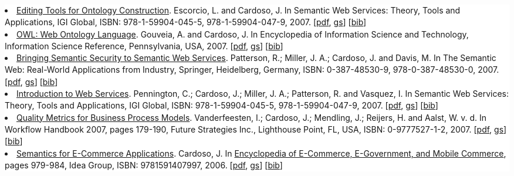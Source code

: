 <li><span class="title"><a href="/rd/Papers/BC-2007-017-IGI-SWS-OntologyEditingTools-Lisete-Cardoso.pdf" >Editing Tools for Ontology Construction</a></span>. <span class="authors">Escorcio,  L. and Cardoso,  J.</span>  <span class="in">In Semantic Web Services: Theory, Tools and Applications</span>, <span class="publisher">IGI Global</span>, ISBN: 978-1-59904-045-5, 978-1-59904-047-9, 2007.<span class="links"> [<a href="/rd/Papers/BC-2007-017-IGI-SWS-OntologyEditingTools-Lisete-Cardoso.pdf">pdf</a>, <a href="http://scholar.google.com/scholar?as_q=&num=10&as_sauthors=cardoso&as_epq=Editing Tools for Ontology Construction">gs</a>]</span>
<span class="bibtexlink">[<a href="bibs/Escorcio07Editing.bib">bib</a>]</span></li>

<li><span class="title"><a href="/rd/Papers/BC-2007-016-ISR-OWL-Web-ontology-language.pdf" >OWL: Web Ontology Language</a></span>. <span class="authors">Gouveia,  A. and Cardoso,  J.</span>  <span class="in">In Encyclopedia of Information Science and Technology</span>, <span class="publisher">Information Science Reference</span>, Pennsylvania, USA, 2007.<span class="links"> [<a href="/rd/Papers/BC-2007-016-ISR-OWL-Web-ontology-language.pdf">pdf</a>, <a href="http://scholar.google.com/scholar?as_q=&num=10&as_sauthors=cardoso&as_epq=OWL: Web Ontology Language">gs</a>]</span>
<span class="bibtexlink">[<a href="bibs/Gouveia07OWL.bib">bib</a>]</span></li>

<li><span class="title"><a href="/rd/Papers/BC-2007-015-Springer-SWSRWAI-BringingSemanticSecurity-to-SWS-RJCM.pdf" >Bringing Semantic Security to Semantic Web Services</a></span>. <span class="authors">Patterson,  R.; Miller,  J. A.; Cardoso,  J. and Davis,  M.</span>  <span class="in">In The Semantic Web: Real-World Applications from Industry</span>, <span class="publisher">Springer</span>, Heidelberg, Germany, ISBN: 0-387-48530-9, 978-0-387-48530-0, 2007.<span class="links"> [<a href="/rd/Papers/BC-2007-015-Springer-SWSRWAI-BringingSemanticSecurity-to-SWS-RJCM.pdf">pdf</a>, <a href="http://scholar.google.com/scholar?as_q=&num=10&as_sauthors=cardoso&as_epq=Bringing Semantic Security to Semantic Web Services">gs</a>]</span>
<span class="bibtexlink">[<a href="bibs/Patterson07SWS.bib">bib</a>]</span></li>

<li><span class="title"><a href="/rd/Papers/BC-2007-014-ISR-Introduction-to-web-services.pdf" >Introduction to Web Services</a></span>. <span class="authors">Pennington,  C.; Cardoso,  J.; Miller,  J. A.; Patterson,  R. and Vasquez,  I.</span>  <span class="in">In Semantic Web Services: Theory, Tools and Applications</span>, <span class="publisher">IGI Global</span>, ISBN: 978-1-59904-045-5, 978-1-59904-047-9, 2007.<span class="links"> [<a href="/rd/Papers/BC-2007-014-ISR-Introduction-to-web-services.pdf">pdf</a>, <a href="http://scholar.google.com/scholar?as_q=&num=10&as_sauthors=cardoso&as_epq=Introduction to Web Services">gs</a>]</span>
<span class="bibtexlink">[<a href="bibs/Pennington07WSSOA.bib">bib</a>]</span></li>

<li><span class="title"><a href="/rd/Papers/BC-2007-013-WorkflowHandbook-Quality-Metrics-BPM-Vanderfeesten.pdf" >Quality Metrics for Business Process Models</a></span>. <span class="authors">Vanderfeesten,  I.; Cardoso,  J.; Mendling,  J.; Reijers,  H. and Aalst,  W. v. d.</span>  <span class="in">In Workflow Handbook 2007</span>, pages 179-190, <span class="publisher">Future Strategies Inc.</span>, Lighthouse Point, FL, USA, ISBN: 0-9777527-1-2, 2007.<span class="links"> [<a href="/rd/Papers/BC-2007-013-WorkflowHandbook-Quality-Metrics-BPM-Vanderfeesten.pdf">pdf</a>, <a href="http://scholar.google.com/scholar?as_q=&num=10&as_sauthors=cardoso&as_epq=Quality Metrics for Business Process Models">gs</a>]</span>
<span class="bibtexlink">[<a href="bibs/Vanderfeesten07Quality.bib">bib</a>]</span></li>

<li><span class="title"><a href="/rd/Papers/BC-2007-012-ISR-Ency-ElecCommerce-Semantics-for-e-commerce-applications.pdf" >Semantics for E-Commerce Applications</a></span>. <span class="authors">Cardoso,  J.</span>  <span class="in">In <a href="http://www.igi-global.com/Bookstore/Chapter.aspx?TitleId=12661" target="_blank">Encyclopedia of E-Commerce, E-Government, and Mobile Commerce</a></span>, pages 979-984, <span class="publisher">Idea Group</span>, ISBN: 9781591407997, 2006.<span class="links"> [<a href="/rd/Papers/BC-2007-012-ISR-Ency-ElecCommerce-Semantics-for-e-commerce-applications.pdf">pdf</a>, <a href="http://scholar.google.com/scholar?as_q=&num=10&as_sauthors=cardoso&as_epq=Semantics for E-Commerce Applications">gs</a>]</span>
<span class="bibtexlink">[<a href="bibs/Cardoso06SemeComApp.bib">bib</a>]</span></li>
